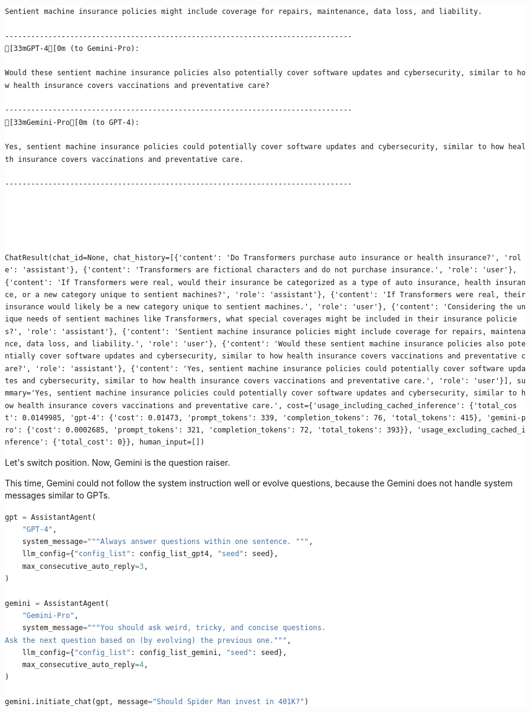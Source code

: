     Sentient machine insurance policies might include coverage for repairs, maintenance, data loss, and liability.
    
    --------------------------------------------------------------------------------
    [33mGPT-4[0m (to Gemini-Pro):
    
    Would these sentient machine insurance policies also potentially cover software updates and cybersecurity, similar to how health insurance covers vaccinations and preventative care?
    
    --------------------------------------------------------------------------------
    [33mGemini-Pro[0m (to GPT-4):
    
    Yes, sentient machine insurance policies could potentially cover software updates and cybersecurity, similar to how health insurance covers vaccinations and preventative care.
    
    --------------------------------------------------------------------------------





    ChatResult(chat_id=None, chat_history=[{'content': 'Do Transformers purchase auto insurance or health insurance?', 'role': 'assistant'}, {'content': 'Transformers are fictional characters and do not purchase insurance.', 'role': 'user'}, {'content': 'If Transformers were real, would their insurance be categorized as a type of auto insurance, health insurance, or a new category unique to sentient machines?', 'role': 'assistant'}, {'content': 'If Transformers were real, their insurance would likely be a new category unique to sentient machines.', 'role': 'user'}, {'content': 'Considering the unique needs of sentient machines like Transformers, what special coverages might be included in their insurance policies?', 'role': 'assistant'}, {'content': 'Sentient machine insurance policies might include coverage for repairs, maintenance, data loss, and liability.', 'role': 'user'}, {'content': 'Would these sentient machine insurance policies also potentially cover software updates and cybersecurity, similar to how health insurance covers vaccinations and preventative care?', 'role': 'assistant'}, {'content': 'Yes, sentient machine insurance policies could potentially cover software updates and cybersecurity, similar to how health insurance covers vaccinations and preventative care.', 'role': 'user'}], summary='Yes, sentient machine insurance policies could potentially cover software updates and cybersecurity, similar to how health insurance covers vaccinations and preventative care.', cost={'usage_including_cached_inference': {'total_cost': 0.0149985, 'gpt-4': {'cost': 0.01473, 'prompt_tokens': 339, 'completion_tokens': 76, 'total_tokens': 415}, 'gemini-pro': {'cost': 0.0002685, 'prompt_tokens': 321, 'completion_tokens': 72, 'total_tokens': 393}}, 'usage_excluding_cached_inference': {'total_cost': 0}}, human_input=[])



Let's switch position. Now, Gemini is the question raiser. 

This time, Gemini could not follow the system instruction well or evolve questions, because the Gemini does not handle system messages similar to GPTs.


```python
gpt = AssistantAgent(
    "GPT-4",
    system_message="""Always answer questions within one sentence. """,
    llm_config={"config_list": config_list_gpt4, "seed": seed},
    max_consecutive_auto_reply=3,
)

gemini = AssistantAgent(
    "Gemini-Pro",
    system_message="""You should ask weird, tricky, and concise questions.
Ask the next question based on (by evolving) the previous one.""",
    llm_config={"config_list": config_list_gemini, "seed": seed},
    max_consecutive_auto_reply=4,
)

gemini.initiate_chat(gpt, message="Should Spider Man invest in 401K?")
```
